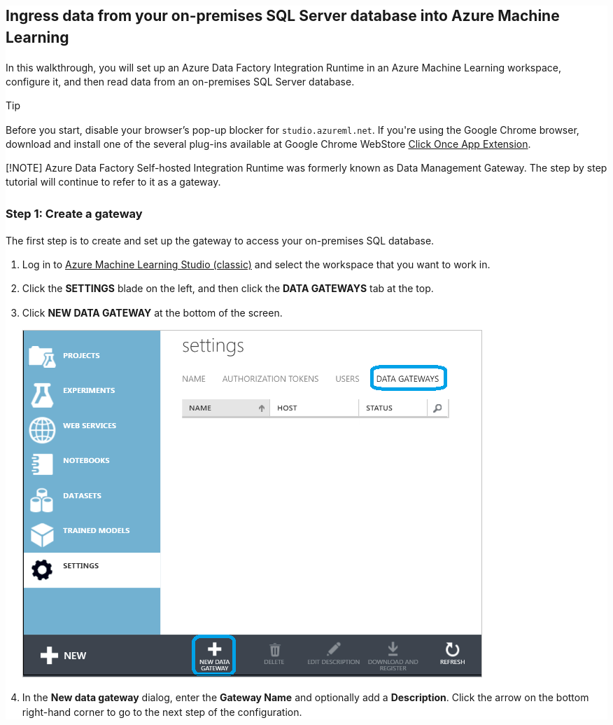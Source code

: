 ## <span id="using-the-data-gateway-step-by-step-walk" class="anchor"><span id="_Toc450838866" class="anchor"></span></span>Ingress data from your on-premises SQL Server database into Azure Machine Learning
In this walkthrough, you will set up an Azure Data Factory Integration Runtime in an Azure
Machine Learning workspace, configure it, and then read data from an
on-premises SQL Server database.

> [!TIP]
> Before you start, disable your browser’s pop-up blocker for
> `studio.azureml.net`. If you're using the Google Chrome browser, download
> and install one of the several plug-ins available at Google Chrome
> WebStore [Click Once App
> Extension](https://chrome.google.com/webstore/search/clickonce?_category=extensions).
>
> [!NOTE]
> Azure Data Factory Self-hosted Integration Runtime was formerly known as Data Management Gateway. The step by step tutorial will continue to refer to it as a gateway.  

### Step 1: Create a gateway
The first step is to create and set up the gateway to access your
on-premises SQL database.

1. Log in to [Azure Machine Learning
    Studio (classic)](https://studio.azureml.net/Home/) and select the workspace
    that you want to work in.
2. Click the **SETTINGS** blade on the left, and then click the **DATA
    GATEWAYS** tab at the top.
3. Click **NEW DATA GATEWAY** at the bottom of the screen.

    ![New Data Gateway](./media/use-data-from-an-on-premises-sql-server/new-data-gateway-button.png)
4. In the **New data gateway** dialog, enter the **Gateway Name** and
    optionally add a **Description**. Click the arrow on the bottom
    right-hand corner to go to the next step of the configuration.
